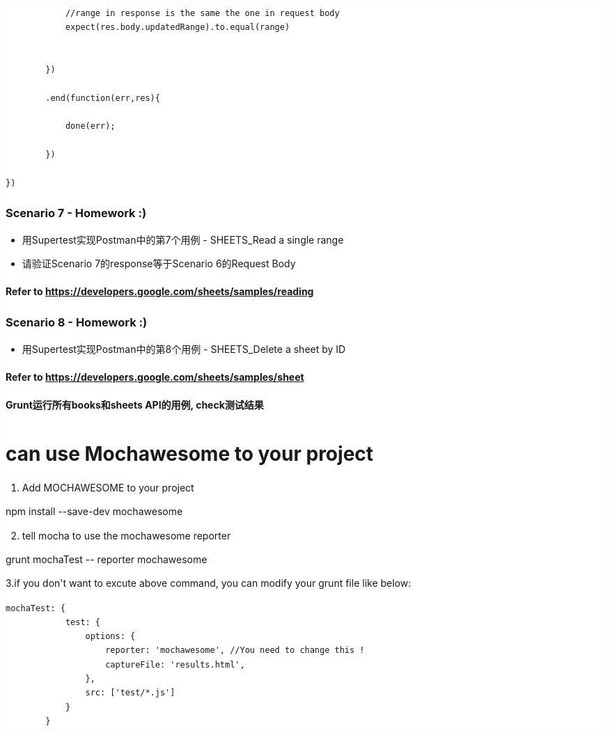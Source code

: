                 //range in response is the same the one in request body
                expect(res.body.updatedRange).to.equal(range)


            })

            .end(function(err,res){

                done(err);

            })

    })

### Scenario 7 - Homework :)

- 用Supertest实现Postman中的第7个用例 - SHEETS_Read a single range

- 请验证Scenario 7的response等于Scenario 6的Request Body

#### Refer to https://developers.google.com/sheets/samples/reading

### Scenario 8 - Homework :)

- 用Supertest实现Postman中的第8个用例 - SHEETS_Delete a sheet by ID

#### Refer to https://developers.google.com/sheets/samples/sheet

#### Grunt运行所有books和sheets API的用例, check测试结果


# can use Mochawesome to your project

1. Add MOCHAWESOME to your project

npm install --save-dev mochawesome

2. tell mocha to use the mochawesome reporter

grunt mochaTest  -- reporter mochawesome

3.if you don't want to excute above command, you can modify your grunt file like below:

```
mochaTest: {
            test: {
                options: {
                    reporter: 'mochawesome', //You need to change this !
                    captureFile: 'results.html',
                },
                src: ['test/*.js']
            }
        }
```















